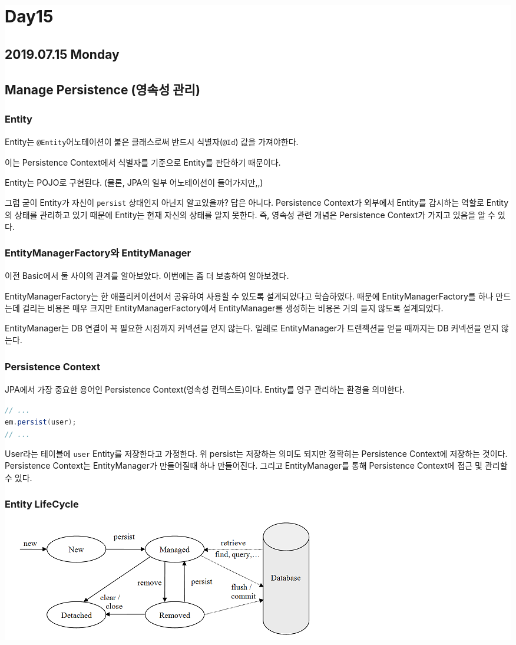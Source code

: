 # Day15

## 2019.07.15 Monday

## Manage Persistence \(영속성 관리\)

### Entity

Entity는 `@Entity`어노테이션이 붙은 클래스로써 반드시 식별자\(`@Id`\) 값을 가져야한다.

이는 Persistence Context에서 식별자를 기준으로 Entity를 판단하기 때문이다.

Entity는 POJO로 구현된다. \(물론, JPA의 일부 어노테이션이 들어가지만,,\)

그럼 굳이 Entity가 자신이 `persist` 상태인지 아닌지 알고있을까? 답은 아니다. Persistence Context가 외부에서 Entity를 감시하는 역할로 Entity의 상태를 관리하고 있기 때문에 Entity는 현재 자신의 상태를 알지 못한다. 즉, 영속성 관련 개념은 Persistence Context가 가지고 있음을 알 수 있다.

### EntityManagerFactory와 EntityManager

이전 Basic에서 둘 사이의 관계를 알아보았다. 이번에는 좀 더 보충하여 알아보겠다.

EntityManagerFactory는 한 애플리케이션에서 공유하여 사용할 수 있도록 설계되었다고 학습하였다. 때문에 EntityManagerFactory를 하나 만드는데 걸리는 비용은 매우 크지만 EntityManagerFactory에서 EntityManager를 생성하는 비용은 거의 들지 않도록 설계되었다.

EntityManager는 DB 연결이 꼭 필요한 시점까지 커넥션을 얻지 않는다. 일례로 EntityManager가 트랜젝션을 얻을 때까지는 DB 커넥션을 얻지 않는다.

### Persistence Context

JPA에서 가장 중요한 용어인 Persistence Context\(영속성 컨텍스트\)이다. Entity를 영구 관리하는 환경을 의미한다.

```java
// ...
em.persist(user);
// ...
```

User라는 테이블에 `user` Entity를 저장한다고 가정한다. 위 persist는 저장하는 의미도 되지만 정확히는 Persistence Context에 저장하는 것이다. Persistence Context는 EntityManager가 만들어질때 하나 만들어진다. 그리고 EntityManager를 통해 Persistence Context에 접근 및 관리할 수 있다.

### Entity LifeCycle

![](../../.gitbook/assets/233A5A475551AB5617-867fd3bf-8226-49ca-9b57-9e915e3c42e8.png)
